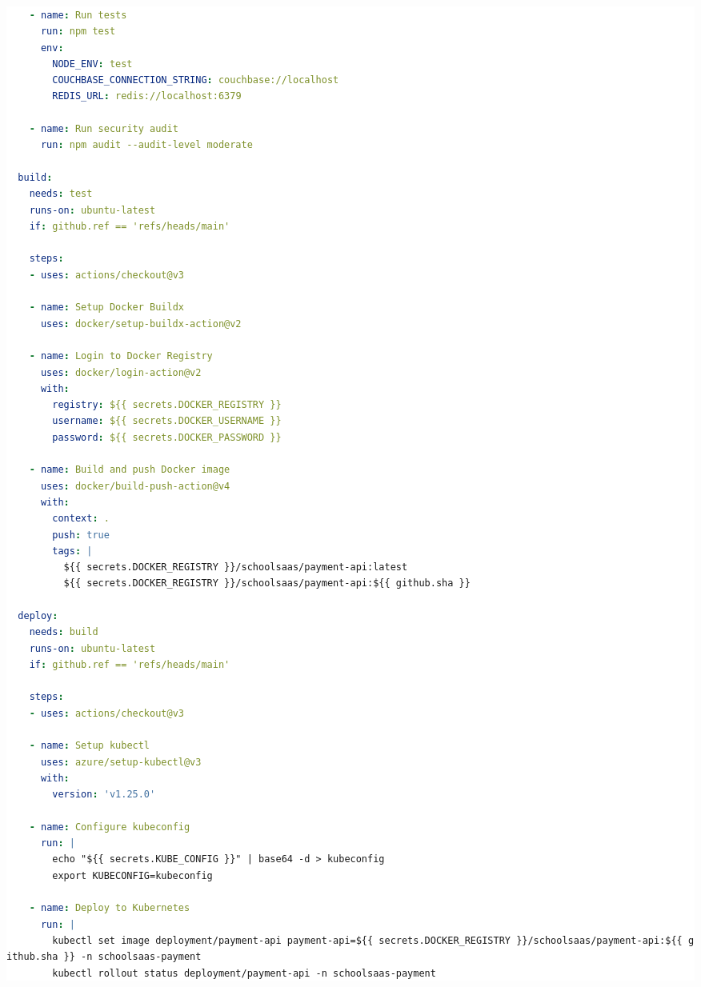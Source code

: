 ```yaml
    - name: Run tests
      run: npm test
      env:
        NODE_ENV: test
        COUCHBASE_CONNECTION_STRING: couchbase://localhost
        REDIS_URL: redis://localhost:6379
    
    - name: Run security audit
      run: npm audit --audit-level moderate

  build:
    needs: test
    runs-on: ubuntu-latest
    if: github.ref == 'refs/heads/main'
    
    steps:
    - uses: actions/checkout@v3
    
    - name: Setup Docker Buildx
      uses: docker/setup-buildx-action@v2
    
    - name: Login to Docker Registry
      uses: docker/login-action@v2
      with:
        registry: ${{ secrets.DOCKER_REGISTRY }}
        username: ${{ secrets.DOCKER_USERNAME }}
        password: ${{ secrets.DOCKER_PASSWORD }}
    
    - name: Build and push Docker image
      uses: docker/build-push-action@v4
      with:
        context: .
        push: true
        tags: |
          ${{ secrets.DOCKER_REGISTRY }}/schoolsaas/payment-api:latest
          ${{ secrets.DOCKER_REGISTRY }}/schoolsaas/payment-api:${{ github.sha }}

  deploy:
    needs: build
    runs-on: ubuntu-latest
    if: github.ref == 'refs/heads/main'
    
    steps:
    - uses: actions/checkout@v3
    
    - name: Setup kubectl
      uses: azure/setup-kubectl@v3
      with:
        version: 'v1.25.0'
    
    - name: Configure kubeconfig
      run: |
        echo "${{ secrets.KUBE_CONFIG }}" | base64 -d > kubeconfig
        export KUBECONFIG=kubeconfig
    
    - name: Deploy to Kubernetes
      run: |
        kubectl set image deployment/payment-api payment-api=${{ secrets.DOCKER_REGISTRY }}/schoolsaas/payment-api:${{ github.sha }} -n schoolsaas-payment
        kubectl rollout status deployment/payment-api -n schoolsaas-payment
```
